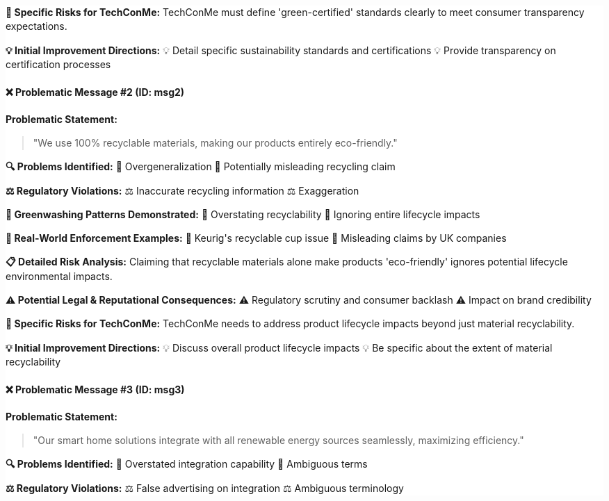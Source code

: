 **🎯 Specific Risks for TechConMe:**
TechConMe must define 'green-certified' standards clearly to meet consumer transparency expectations.

**💡 Initial Improvement Directions:**
💡 Detail specific sustainability standards and certifications
💡 Provide transparency on certification processes

#### ❌ Problematic Message #2 (ID: msg2)

**Problematic Statement:**
> "We use 100% recyclable materials, making our products entirely eco-friendly."

**🔍 Problems Identified:**
🔸 Overgeneralization
🔸 Potentially misleading recycling claim

**⚖️ Regulatory Violations:**
⚖️ Inaccurate recycling information
⚖️ Exaggeration

**🚫 Greenwashing Patterns Demonstrated:**
🚫 Overstating recyclability
🚫 Ignoring entire lifecycle impacts

**📰 Real-World Enforcement Examples:**
📰 Keurig's recyclable cup issue
📰 Misleading claims by UK companies

**📋 Detailed Risk Analysis:**
Claiming that recyclable materials alone make products 'eco-friendly' ignores potential lifecycle environmental impacts.

**⚠️ Potential Legal & Reputational Consequences:**
⚠️ Regulatory scrutiny and consumer backlash
⚠️ Impact on brand credibility

**🎯 Specific Risks for TechConMe:**
TechConMe needs to address product lifecycle impacts beyond just material recyclability.

**💡 Initial Improvement Directions:**
💡 Discuss overall product lifecycle impacts
💡 Be specific about the extent of material recyclability

#### ❌ Problematic Message #3 (ID: msg3)

**Problematic Statement:**
> "Our smart home solutions integrate with all renewable energy sources seamlessly, maximizing efficiency."

**🔍 Problems Identified:**
🔸 Overstated integration capability
🔸 Ambiguous terms

**⚖️ Regulatory Violations:**
⚖️ False advertising on integration
⚖️ Ambiguous terminology

